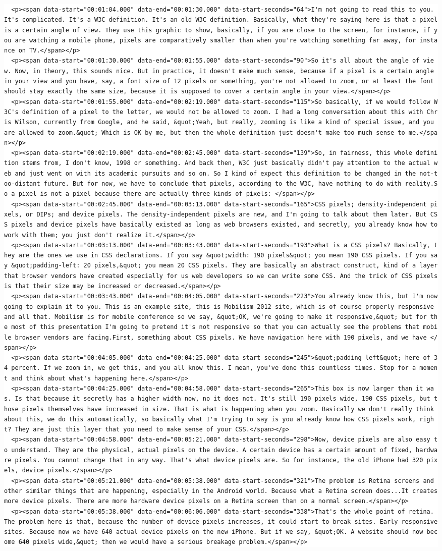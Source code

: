       <p><span data-start="00:01:04.000" data-end="00:01:30.000" data-start-seconds="64">I'm not going to read this to you. It's complicated. It's a W3C definition. It's an old W3C definition. Basically, what they're saying here is that a pixel is a certain angle of view. They use this graphic to show, basically, if you are close to the screen, for instance, if you are watching a mobile phone, pixels are comparatively smaller than when you're watching something far away, for instance on TV.</span></p>
      <p><span data-start="00:01:30.000" data-end="00:01:55.000" data-start-seconds="90">So it's all about the angle of view. Now, in theory, this sounds nice. But in practice, it doesn't make much sense, because if a pixel is a certain angle in your view and you have, say, a font size of 12 pixels or something, you're not allowed to zoom, or at least the font should stay exactly the same size, because it is supposed to cover a certain angle in your view.</span></p>
      <p><span data-start="00:01:55.000" data-end="00:02:19.000" data-start-seconds="115">So basically, if we would follow W3C's definition of a pixel to the letter, we would not be allowed to zoom. I had a long conversation about this with Chris Wilson, currently from Google, and he said, &quot;Yeah, but really, zooming is like a kind of special issue, and you are allowed to zoom.&quot; Which is OK by me, but then the whole definition just doesn't make too much sense to me.</span></p>
      <p><span data-start="00:02:19.000" data-end="00:02:45.000" data-start-seconds="139">So, in fairness, this whole definition stems from, I don't know, 1998 or something. And back then, W3C just basically didn't pay attention to the actual web and just went on with its academic pursuits and so on. So I kind of expect this definition to be changed in the not-too-distant future. But for now, we have to conclude that pixels, according to the W3C, have nothing to do with reality.So a pixel is not a pixel because there are actually three kinds of pixels: </span></p>
      <p><span data-start="00:02:45.000" data-end="00:03:13.000" data-start-seconds="165">CSS pixels; density-independent pixels, or DIPs; and device pixels. The density-independent pixels are new, and I'm going to talk about them later. But CSS pixels and device pixels have basically existed as long as web browsers existed, and secretly, you already know how to work with them; you just don't realize it.</span></p>
      <p><span data-start="00:03:13.000" data-end="00:03:43.000" data-start-seconds="193">What is a CSS pixels? Basically, they are the ones we use in CSS declarations. If you say &quot;width: 190 pixels&quot; you mean 190 CSS pixels. If you say &quot;padding-left: 20 pixels,&quot; you mean 20 CSS pixels. They are basically an abstract construct, kind of a layer that browser vendors have created especially for us web developers so we can write some CSS. And the trick of CSS pixels is that their size may be increased or decreased.</span></p>
      <p><span data-start="00:03:43.000" data-end="00:04:05.000" data-start-seconds="223">You already know this, but I'm now going to explain it to you. This is an example site, this is Mobilism 2012 site, which is of course properly responsive and all that. Mobilism is for mobile conference so we say, &quot;OK, we're going to make it responsive,&quot; but for the most of this presentation I'm going to pretend it's not responsive so that you can actually see the problems that mobile browser vendors are facing.First, something about CSS pixels. We have navigation here with 190 pixels, and we have </span></p>
      <p><span data-start="00:04:05.000" data-end="00:04:25.000" data-start-seconds="245">&quot;padding-left&quot; here of 34 percent. If we zoom in, we get this, and you all know this. I mean, you've done this countless times. Stop for a moment and think about what's happening here.</span></p>
      <p><span data-start="00:04:25.000" data-end="00:04:58.000" data-start-seconds="265">This box is now larger than it was. Is that because it secretly has a higher width now, no it does not. It's still 190 pixels wide, 190 CSS pixels, but those pixels themselves have increased in size. That is what is happening when you zoom. Basically we don't really think about this, we do this automatically, so basically what I'm trying to say is you already know how CSS pixels work, right? They are just this layer that you need to make sense of your CSS.</span></p>
      <p><span data-start="00:04:58.000" data-end="00:05:21.000" data-start-seconds="298">Now, device pixels are also easy to understand. They are the physical, actual pixels on the device. A certain device has a certain amount of fixed, hardware pixels. You cannot change that in any way. That's what device pixels are. So for instance, the old iPhone had 320 pixels, device pixels.</span></p>
      <p><span data-start="00:05:21.000" data-end="00:05:38.000" data-start-seconds="321">The problem is Retina screens and other similar things that are happening, especially in the Android world. Because what a Retina screen does...It creates more device pixels. There are more hardware device pixels on a Retina screen than on a normal screen.</span></p>
      <p><span data-start="00:05:38.000" data-end="00:06:06.000" data-start-seconds="338">That's the whole point of retina. The problem here is that, because the number of device pixels increases, it could start to break sites. Early responsive sites. Because now we have 640 actual device pixels on the new iPhone. But if we say, &quot;OK. A website should now become 640 pixels wide,&quot; then we would have a serious breakage problem.</span></p>